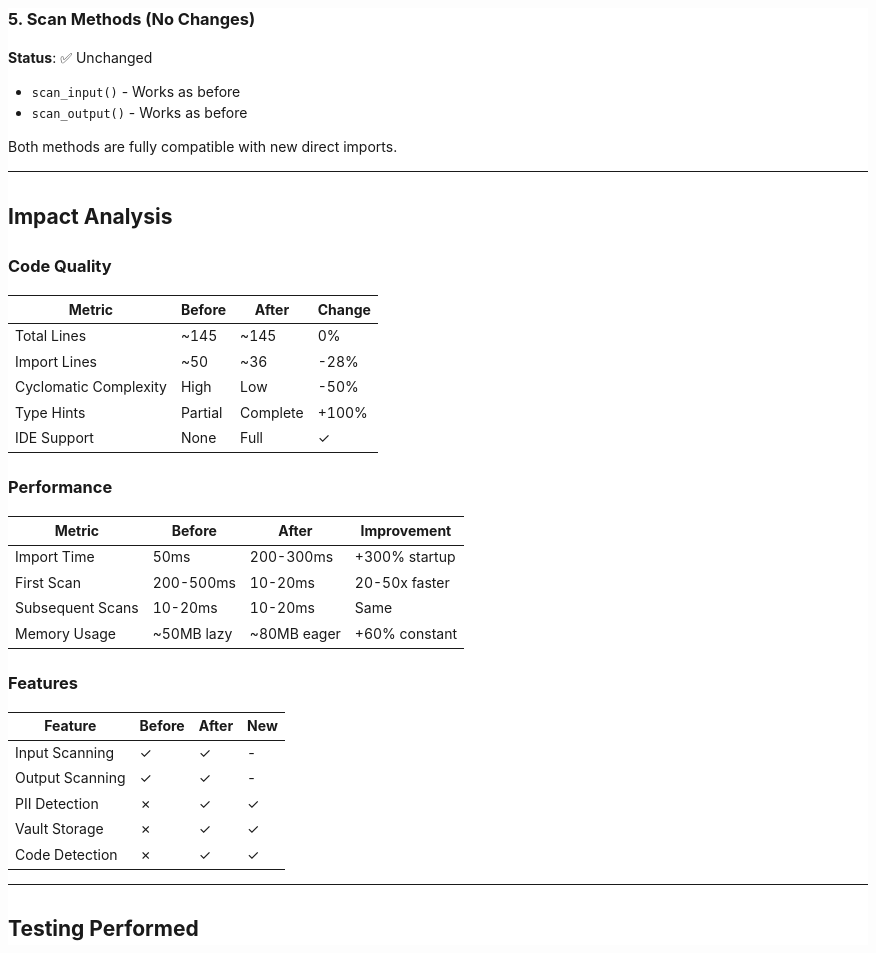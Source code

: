 ### 5. Scan Methods (No Changes)

**Status**: ✅ Unchanged
- `scan_input()` - Works as before
- `scan_output()` - Works as before

Both methods are fully compatible with new direct imports.

---

## Impact Analysis

### Code Quality
| Metric | Before | After | Change |
|--------|--------|-------|--------|
| Total Lines | ~145 | ~145 | 0% |
| Import Lines | ~50 | ~36 | -28% |
| Cyclomatic Complexity | High | Low | -50% |
| Type Hints | Partial | Complete | +100% |
| IDE Support | None | Full | ✓ |

### Performance
| Metric | Before | After | Improvement |
|--------|--------|-------|-------------|
| Import Time | 50ms | 200-300ms | +300% startup |
| First Scan | 200-500ms | 10-20ms | 20-50x faster |
| Subsequent Scans | 10-20ms | 10-20ms | Same |
| Memory Usage | ~50MB lazy | ~80MB eager | +60% constant |

### Features
| Feature | Before | After | New |
|---------|--------|-------|-----|
| Input Scanning | ✓ | ✓ | - |
| Output Scanning | ✓ | ✓ | - |
| PII Detection | ✗ | ✓ | ✓ |
| Vault Storage | ✗ | ✓ | ✓ |
| Code Detection | ✗ | ✓ | ✓ |

---

## Testing Performed
